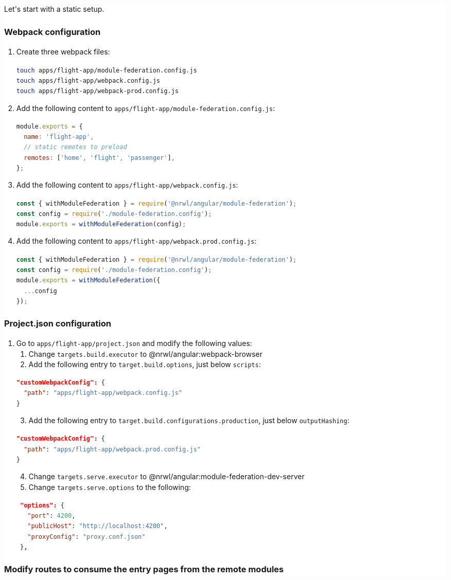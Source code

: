 Let's start with a static setup.

### Webpack configuration

1. Create three webpack files:

    ```bash 
    touch apps/flight-app/module-federation.config.js
    touch apps/flight-app/webpack.config.js
    touch apps/flight-app/webpack-prod.config.js
    ```

2. Add the following content to `apps/flight-app/module-federation.config.js`:

    ```js
    module.exports = {
      name: 'flight-app',
      // static remotes to preload
      remotes: ['home', 'flight', 'passenger'],
    };
    ```

3. Add the following content to `apps/flight-app/webpack.config.js`:

    ```js
    const { withModuleFederation } = require('@nrwl/angular/module-federation');
    const config = require('./module-federation.config');
    module.exports = withModuleFederation(config);
    ```

4. Add the following content to `apps/flight-app/webpack.prod.config.js`:

    ```js
    const { withModuleFederation } = require('@nrwl/angular/module-federation');
    const config = require('./module-federation.config');
    module.exports = withModuleFederation({
      ...config
    });
    ```

### Project.json configuration

1. Go to `apps/flight-app/project.json` and modify the following values:
    1. Change `targets.build.executor` to @nrwl/angular:webpack-browser
    2. Add the following entry to `target.build.options`, just below `scripts`:
    ```json
    "customWebpackConfig": {
      "path": "apps/flight-app/webpack.config.js"
    }
    ```
    3. Add the following entry to `target.build.configurations.production`, just below `outputHashing`:
    ```json
    "customWebpackConfig": {
      "path": "apps/flight-app/webpack.prod.config.js"
    }
    ```
    4. Change `targets.serve.executor` to @nrwl/angular:module-federation-dev-server
    5. Change `targets.serve.options` to the following:
   ```json
    "options": {
      "port": 4200,
      "publicHost": "http://localhost:4200",
      "proxyConfig": "proxy.conf.json"
    },
    ```

### Modify routes to consume the entry pages from the remote modules
   ```